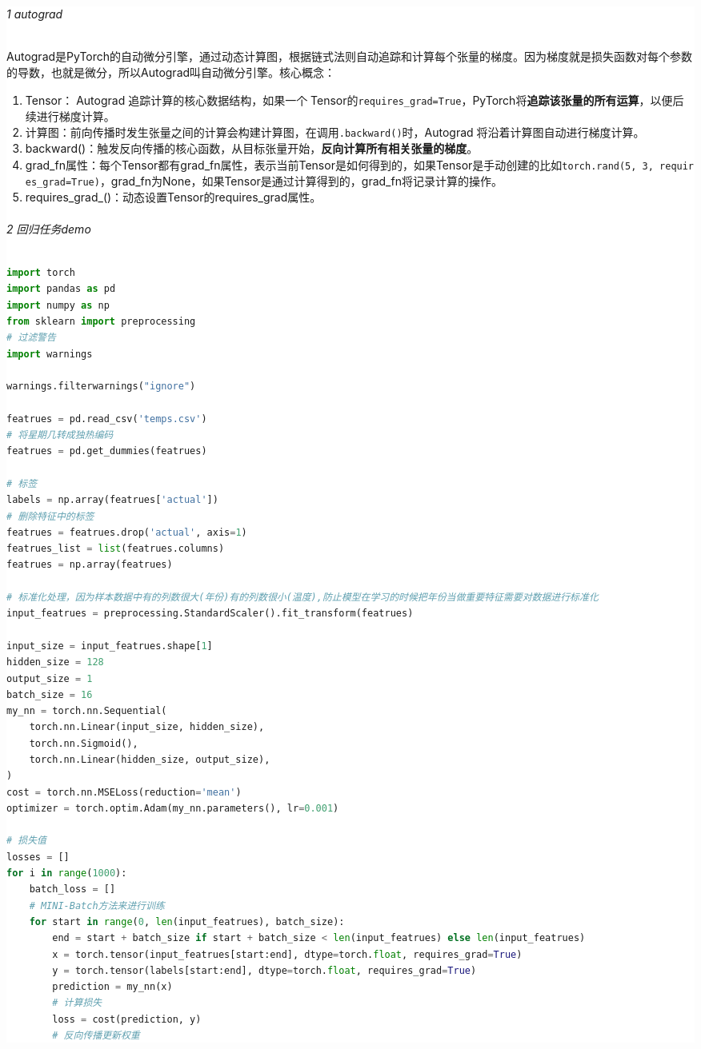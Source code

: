 ###### 1 autograd

Autograd是PyTorch的自动微分引擎，通过动态计算图，根据链式法则自动追踪和计算每个张量的梯度。因为梯度就是损失函数对每个参数的导数，也就是微分，所以Autograd叫自动微分引擎。核心概念：

1.   Tensor： Autograd 追踪计算的核心数据结构，如果一个 Tensor的`requires_grad=True`，PyTorch将**追踪该张量的所有运算**，以便后续进行梯度计算。
2.   计算图：前向传播时发生张量之间的计算会构建计算图，在调用`.backward()`时，Autograd 将沿着计算图自动进行梯度计算。
3.   backward()：触发反向传播的核心函数，从目标张量开始，**反向计算所有相关张量的梯度**。
4.   grad_fn属性：每个Tensor都有grad_fn属性，表示当前Tensor是如何得到的，如果Tensor是手动创建的比如`torch.rand(5, 3, requires_grad=True)`，grad_fn为None，如果Tensor是通过计算得到的，grad_fn将记录计算的操作。
5.   requires_grad_()：动态设置Tensor的requires_grad属性。

###### 2 回归任务demo

```python
import torch
import pandas as pd
import numpy as np
from sklearn import preprocessing
# 过滤警告
import warnings

warnings.filterwarnings("ignore")

featrues = pd.read_csv('temps.csv')
# 将星期几转成独热编码
featrues = pd.get_dummies(featrues)

# 标签
labels = np.array(featrues['actual'])
# 删除特征中的标签
featrues = featrues.drop('actual', axis=1)
featrues_list = list(featrues.columns)
featrues = np.array(featrues)

# 标准化处理，因为样本数据中有的列数很大(年份)有的列数很小(温度),防止模型在学习的时候把年份当做重要特征需要对数据进行标准化
input_featrues = preprocessing.StandardScaler().fit_transform(featrues)

input_size = input_featrues.shape[1]
hidden_size = 128
output_size = 1
batch_size = 16
my_nn = torch.nn.Sequential(
    torch.nn.Linear(input_size, hidden_size),
    torch.nn.Sigmoid(),
    torch.nn.Linear(hidden_size, output_size),
)
cost = torch.nn.MSELoss(reduction='mean')
optimizer = torch.optim.Adam(my_nn.parameters(), lr=0.001)

# 损失值
losses = []
for i in range(1000):
    batch_loss = []
    # MINI-Batch方法来进行训练
    for start in range(0, len(input_featrues), batch_size):
        end = start + batch_size if start + batch_size < len(input_featrues) else len(input_featrues)
        x = torch.tensor(input_featrues[start:end], dtype=torch.float, requires_grad=True)
        y = torch.tensor(labels[start:end], dtype=torch.float, requires_grad=True)
        prediction = my_nn(x)
        # 计算损失
        loss = cost(prediction, y)
        # 反向传播更新权重
```